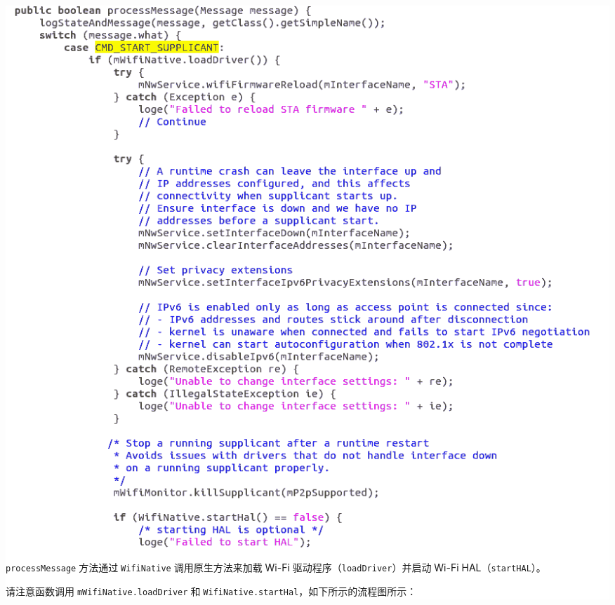 ![](img/image_07_003.png)

`processMessage` 方法通过 `WifiNative` 调用原生方法来加载 Wi-Fi 驱动程序（`loadDriver`）并启动 Wi-Fi HAL（`startHAL`）。

请注意函数调用 `mWifiNative.loadDriver` 和 `WifiNative.startHal`，如下所示的流程图所示：
